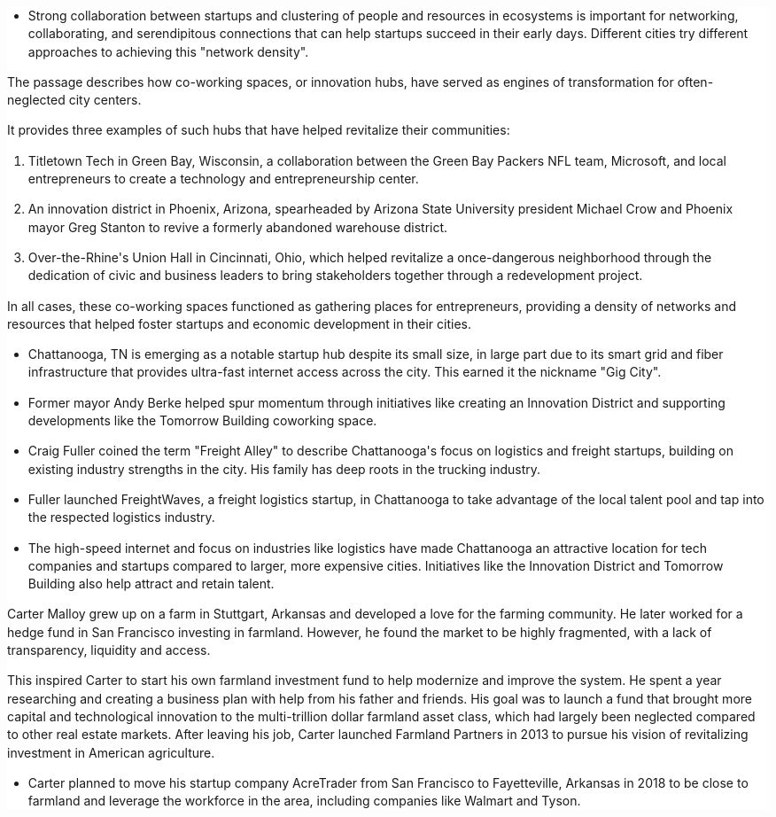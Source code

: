 - Strong collaboration between startups and clustering of people and resources in ecosystems is important for networking, collaborating, and serendipitous connections that can help startups succeed in their early days. Different cities try different approaches to achieving this "network density".

 

The passage describes how co-working spaces, or innovation hubs, have served as engines of transformation for often-neglected city centers. 

It provides three examples of such hubs that have helped revitalize their communities:

1) Titletown Tech in Green Bay, Wisconsin, a collaboration between the Green Bay Packers NFL team, Microsoft, and local entrepreneurs to create a technology and entrepreneurship center. 

2) An innovation district in Phoenix, Arizona, spearheaded by Arizona State University president Michael Crow and Phoenix mayor Greg Stanton to revive a formerly abandoned warehouse district.

3) Over-the-Rhine's Union Hall in Cincinnati, Ohio, which helped revitalize a once-dangerous neighborhood through the dedication of civic and business leaders to bring stakeholders together through a redevelopment project.

In all cases, these co-working spaces functioned as gathering places for entrepreneurs, providing a density of networks and resources that helped foster startups and economic development in their cities.

 

- Chattanooga, TN is emerging as a notable startup hub despite its small size, in large part due to its smart grid and fiber infrastructure that provides ultra-fast internet access across the city. This earned it the nickname "Gig City".

- Former mayor Andy Berke helped spur momentum through initiatives like creating an Innovation District and supporting developments like the Tomorrow Building coworking space. 

- Craig Fuller coined the term "Freight Alley" to describe Chattanooga's focus on logistics and freight startups, building on existing industry strengths in the city. His family has deep roots in the trucking industry.

- Fuller launched FreightWaves, a freight logistics startup, in Chattanooga to take advantage of the local talent pool and tap into the respected logistics industry. 

- The high-speed internet and focus on industries like logistics have made Chattanooga an attractive location for tech companies and startups compared to larger, more expensive cities. Initiatives like the Innovation District and Tomorrow Building also help attract and retain talent.

 

Carter Malloy grew up on a farm in Stuttgart, Arkansas and developed a love for the farming community. He later worked for a hedge fund in San Francisco investing in farmland. However, he found the market to be highly fragmented, with a lack of transparency, liquidity and access. 

This inspired Carter to start his own farmland investment fund to help modernize and improve the system. He spent a year researching and creating a business plan with help from his father and friends. His goal was to launch a fund that brought more capital and technological innovation to the multi-trillion dollar farmland asset class, which had largely been neglected compared to other real estate markets. After leaving his job, Carter launched Farmland Partners in 2013 to pursue his vision of revitalizing investment in American agriculture.

 

- Carter planned to move his startup company AcreTrader from San Francisco to Fayetteville, Arkansas in 2018 to be close to farmland and leverage the workforce in the area, including companies like Walmart and Tyson. 
